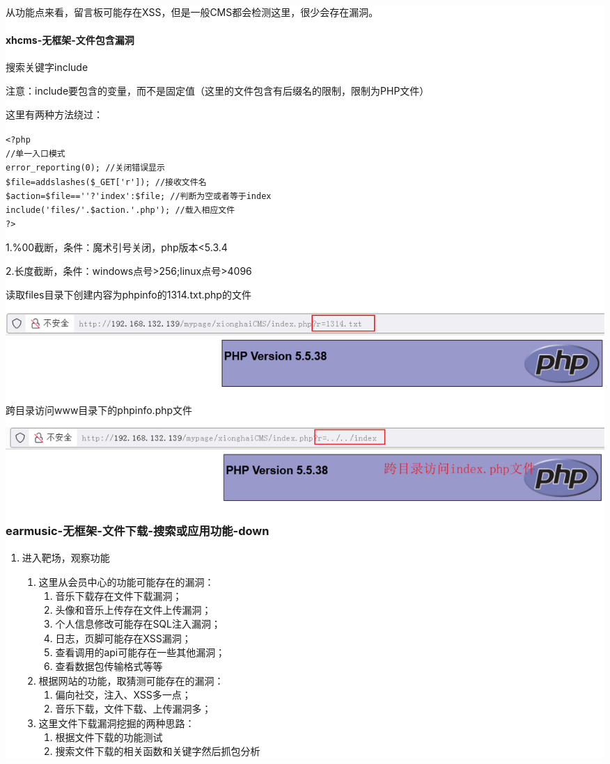 从功能点来看，留言板可能存在XSS，但是一般CMS都会检测这里，很少会存在漏洞。

#### xhcms-无框架-文件包含漏洞

搜索关键字include

注意：include要包含的变量，而不是固定值（这里的文件包含有后缀名的限制，限制为PHP文件）

这里有两种方法绕过： 

```php+HTML
<?php
//单一入口模式
error_reporting(0); //关闭错误显示
$file=addslashes($_GET['r']); //接收文件名
$action=$file==''?'index':$file; //判断为空或者等于index
include('files/'.$action.'.php'); //载入相应文件
?>
```

1.%00截断，条件：魔术引号关闭，php版本<5.3.4

2.长度截断，条件：windows点号>256;linux点号>4096

读取files目录下创建内容为phpinfo的1314.txt.php的文件

![文件包含](./xionghaiCMS/文件包含.png)

跨目录访问www目录下的phpinfo.php文件

![跨目录访问](./xionghaiCMS/跨目录访问.png)



### earmusic-无框架-文件下载-搜索或应用功能-down

1. 进入靶场，观察功能

   1. 这里从会员中心的功能可能存在的漏洞：
      1. 音乐下载存在文件下载漏洞；
      2. 头像和音乐上传存在文件上传漏洞；
      3. 个人信息修改可能存在SQL注入漏洞；
      4. 日志，页脚可能存在XSS漏洞；
      5. 查看调用的api可能存在一些其他漏洞；
      6. 查看数据包传输格式等等
   2. 根据网站的功能，取猜测可能存在的漏洞：
      1. 偏向社交，注入、XSS多一点；
      2. 音乐下载，文件下载、上传漏洞多；
   3. 这里文件下载漏洞挖掘的两种思路：
      1. 根据文件下载的功能测试
      2. 搜索文件下载的相关函数和关键字然后抓包分析
